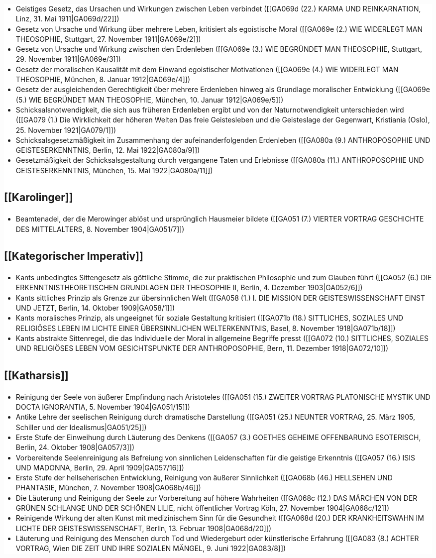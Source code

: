 - Geistiges Gesetz, das Ursachen und Wirkungen zwischen Leben verbindet ([[GA069d (22.) KARMA UND REINKARNATION, Linz, 31. Mai 1911|GA069d/22]])
- Gesetz von Ursache und Wirkung über mehrere Leben, kritisiert als egoistische Moral ([[GA069e (2.) WIE WIDERLEGT MAN THEOSOPHIE, Stuttgart, 27. November 1911|GA069e/2]])
- Gesetz von Ursache und Wirkung zwischen den Erdenleben ([[GA069e (3.) WIE BEGRÜNDET MAN THEOSOPHIE, Stuttgart, 29. November 1911|GA069e/3]])
- Gesetz der moralischen Kausalität mit dem Einwand egoistischer Motivationen ([[GA069e (4.) WIE WIDERLEGT MAN THEOSOPHIE, München, 8. Januar 1912|GA069e/4]])
- Gesetz der ausgleichenden Gerechtigkeit über mehrere Erdenleben hinweg als Grundlage moralischer Entwicklung ([[GA069e (5.) WIE BEGRÜNDET MAN THEOSOPHIE, München, 10. Januar 1912|GA069e/5]])
- Schicksalsnotwendigkeit, die sich aus früheren Erdenleben ergibt und von der Naturnotwendigkeit unterschieden wird ([[GA079 (1.) Die Wirklichkeit der höheren Welten Das freie Geistesleben und die Geisteslage der Gegenwart, Kristiania (Oslo), 25. November 1921|GA079/1]])
- Schicksalsgesetzmäßigkeit im Zusammenhang der aufeinanderfolgenden Erdenleben ([[GA080a (9.) ANTHROPOSOPHIE UND GEISTESERKENNTNIS, Berlin, 12. Mai 1922|GA080a/9]])
- Gesetzmäßigkeit der Schicksalsgestaltung durch vergangene Taten und Erlebnisse ([[GA080a (11.) ANTHROPOSOPHIE UND GEISTESERKENNTNIS, München, 15. Mai 1922|GA080a/11]])

## [[Karolinger]]
- Beamtenadel, der die Merowinger ablöst und ursprünglich Hausmeier bildete ([[GA051 (7.) VIERTER VORTRAG GESCHICHTE DES MITTELALTERS, 8. November 1904|GA051/7]])

## [[Kategorischer Imperativ]]
- Kants unbedingtes Sittengesetz als göttliche Stimme, die zur praktischen Philosophie und zum Glauben führt ([[GA052 (6.) DIE ERKENNTNISTHEORETISCHEN GRUNDLAGEN DER THEOSOPHIE II, Berlin, 4. Dezember 1903|GA052/6]])
- Kants sittliches Prinzip als Grenze zur übersinnlichen Welt ([[GA058 (1.) I. DIE MISSION DER GEISTESWISSENSCHAFT EINST UND JETZT, Berlin, 14. Oktober 1909|GA058/1]])
- Kants moralisches Prinzip, als ungeeignet für soziale Gestaltung kritisiert ([[GA071b (18.) SITTLICHES, SOZIALES UND RELIGIÖSES LEBEN IM LICHTE EINER ÜBERSINNLICHEN WELTERKENNTNIS, Basel, 8. November 1918|GA071b/18]])
- Kants abstrakte Sittenregel, die das Individuelle der Moral in allgemeine Begriffe presst ([[GA072 (10.) SITTLICHES, SOZIALES UND RELIGIÖSES LEBEN VOM GESICHTSPUNKTE DER ANTHROPOSOPHIE, Bern, 11. Dezember 1918|GA072/10]])

## [[Katharsis]]
- Reinigung der Seele von äußerer Empfindung nach Aristoteles ([[GA051 (15.) ZWEITER VORTRAG PLATONISCHE MYSTIK UND DOCTA IGNORANTIA, 5. November 1904|GA051/15]])
- Antike Lehre der seelischen Reinigung durch dramatische Darstellung ([[GA051 (25.) NEUNTER VORTRAG, 25. März 1905, Schiller und der Idealismus|GA051/25]])
- Erste Stufe der Einweihung durch Läuterung des Denkens ([[GA057 (3.) GOETHES GEHEIME OFFENBARUNG ESOTERISCH, Berlin, 24. Oktober 1908|GA057/3]])
- Vorbereitende Seelenreinigung als Befreiung von sinnlichen Leidenschaften für die geistige Erkenntnis ([[GA057 (16.) ISIS UND MADONNA, Berlin, 29. April 1909|GA057/16]])
- Erste Stufe der hellseherischen Entwicklung, Reinigung von äußerer Sinnlichkeit ([[GA068b (46.) HELLSEHEN UND PHANTASIE, München, 7. November 1908|GA068b/46]])
- Die Läuterung und Reinigung der Seele zur Vorbereitung auf höhere Wahrheiten ([[GA068c (12.) DAS MÄRCHEN VON DER GRÜNEN SCHLANGE UND DER SCHÖNEN LILIE, nicht öffentlicher Vortrag Köln, 27. November 1904|GA068c/12]])
- Reinigende Wirkung der alten Kunst mit medizinischem Sinn für die Gesundheit ([[GA068d (20.) DER KRANKHEITSWAHN IM LICHTE DER GEISTESWISSENSCHAFT, Berlin, 13. Februar 1908|GA068d/20]])
- Läuterung und Reinigung des Menschen durch Tod und Wiedergeburt oder künstlerische Erfahrung ([[GA083 (8.) ACHTER VORTRAG, Wien DIE ZEIT UND IHRE SOZIALEN MÄNGEL, 9. Juni 1922|GA083/8]])
